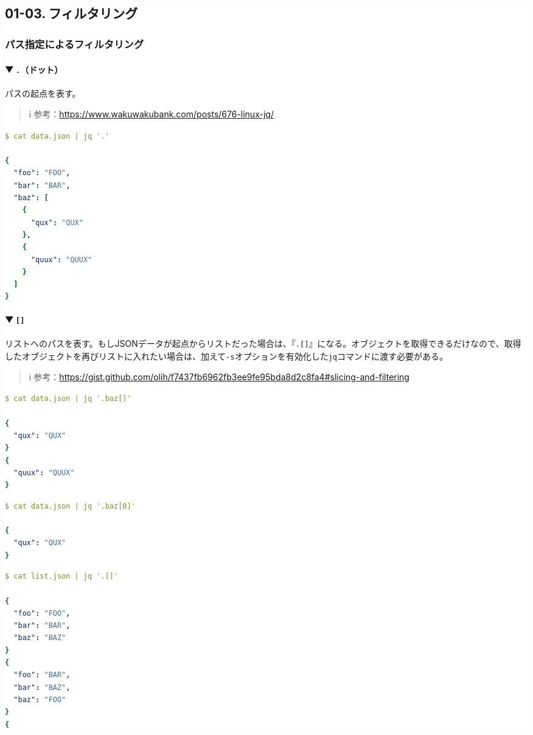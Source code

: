 ## 01-03. フィルタリング

### パス指定によるフィルタリング

#### ▼ ```.```（ドット）

パスの起点を表す。

> ℹ️ 参考：https://www.wakuwakubank.com/posts/676-linux-jq/

```yaml
$ cat data.json | jq '.'

{
  "foo": "FOO",
  "bar": "BAR",
  "baz": [
    {
      "qux": "QUX"
    },
    {
      "quux": "QUUX"
    }
  ]
}
```

#### ▼ ```[]```

リストへのパスを表す。もしJSONデータが起点からリストだった場合は、『```.[]```』になる。オブジェクトを取得できるだけなので、取得したオブジェクトを再びリストに入れたい場合は、加えて```-s```オプションを有効化した```jq```コマンドに渡す必要がある。

> ℹ️ 参考：https://gist.github.com/olih/f7437fb6962fb3ee9fe95bda8d2c8fa4#slicing-and-filtering

```yaml
$ cat data.json | jq '.baz[]'

{
  "qux": "QUX"
}
{
  "quux": "QUUX"
}
```

```yaml
$ cat data.json | jq '.baz[0]'

{
  "qux": "QUX"
}
```

```yaml
$ cat list.json | jq '.[]'

{
  "foo": "FOO",
  "bar": "BAR",
  "baz": "BAZ"
}
{
  "foo": "BAR",
  "bar": "BAZ",
  "baz": "FOO"
}
{
```